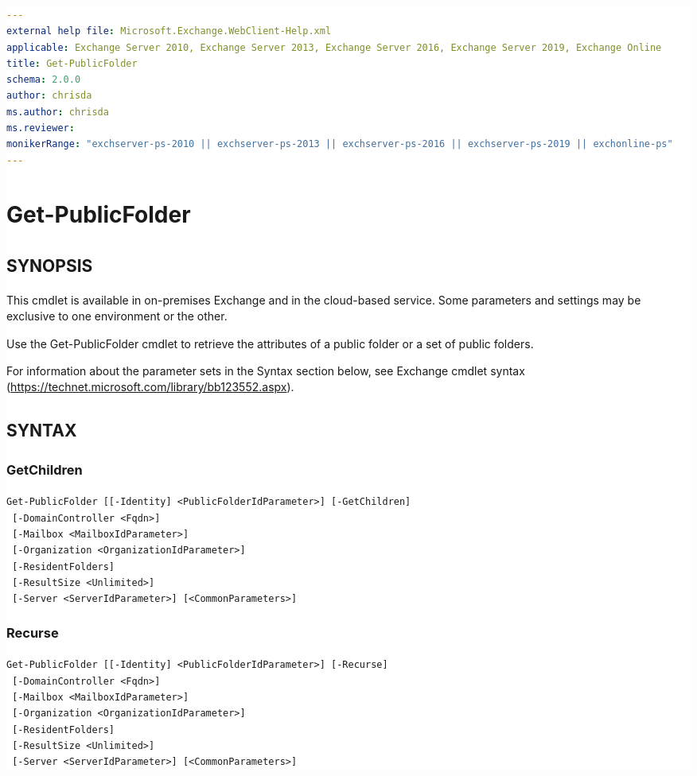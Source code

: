 ```yaml
---
external help file: Microsoft.Exchange.WebClient-Help.xml
applicable: Exchange Server 2010, Exchange Server 2013, Exchange Server 2016, Exchange Server 2019, Exchange Online
title: Get-PublicFolder
schema: 2.0.0
author: chrisda
ms.author: chrisda
ms.reviewer:
monikerRange: "exchserver-ps-2010 || exchserver-ps-2013 || exchserver-ps-2016 || exchserver-ps-2019 || exchonline-ps"
---
```


# Get-PublicFolder

## SYNOPSIS
This cmdlet is available in on-premises Exchange and in the cloud-based service. Some parameters and settings may be exclusive to one environment or the other.

Use the Get-PublicFolder cmdlet to retrieve the attributes of a public folder or a set of public folders.

For information about the parameter sets in the Syntax section below, see Exchange cmdlet syntax (https://technet.microsoft.com/library/bb123552.aspx).

## SYNTAX

### GetChildren
```
Get-PublicFolder [[-Identity] <PublicFolderIdParameter>] [-GetChildren]
 [-DomainController <Fqdn>]
 [-Mailbox <MailboxIdParameter>]
 [-Organization <OrganizationIdParameter>]
 [-ResidentFolders]
 [-ResultSize <Unlimited>]
 [-Server <ServerIdParameter>] [<CommonParameters>]
```

### Recurse
```
Get-PublicFolder [[-Identity] <PublicFolderIdParameter>] [-Recurse]
 [-DomainController <Fqdn>]
 [-Mailbox <MailboxIdParameter>]
 [-Organization <OrganizationIdParameter>]
 [-ResidentFolders]
 [-ResultSize <Unlimited>]
 [-Server <ServerIdParameter>] [<CommonParameters>]
```
